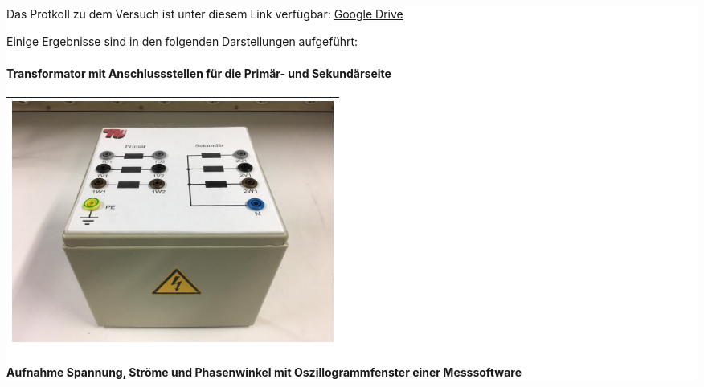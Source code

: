 Das Protkoll zu dem Versuch ist unter diesem Link verfügbar: 
[Google Drive](https://drive.google.com/file/d/1M1Fz9_vQcUPfziipnxepz21lvI8sEQFt/view?usp=sharing)

Einige Ergebnisse sind in den folgenden Darstellungen aufgeführt:

#### Transformator mit Anschlussstellen für die Primär- und Sekundärseite

| <img src="Praktikum_3/Bilder/Trafo.jpeg" width="400"> | 
| :------------------------------------------------------------------: |

#### Aufnahme Spannung, Ströme und Phasenwinkel mit Oszillogrammfenster einer Messsoftware
